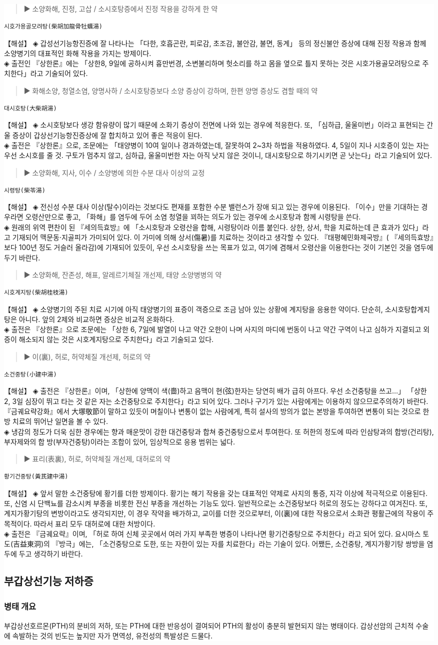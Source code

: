 > ► 소양화해, 진정, 고삽 / 소시호탕증에서 진정 작용을 강하게 한 약

`시호가용골모려탕(柴胡加龍骨牡蠣湯)`

【해설】 ◈ 갑성선기능항진증에 잘 나타나는 「다한, 호흡곤란, 피로감, 초조감, 불안감, 불면, 동계」 등의 정신불안 증상에 대해 진정 작용과 함께 소양병기의 대표적인 화해 작용을 가지는 방제이다.  
◈ 출전인 『상한론』에는 「상한8, 9일에 공하시켜 흉만번경, 소변불리하며 헛소리를 하고 몸을 옆으로 틀지 못하는 것은 시호가용골모려탕으로 주치한다」라고 기술되어 있다.

> ► 화해소양, 청열소염, 양명사하 / 소시호탕증보다 소양 증상이 강하며, 한편 양명 증상도 겸할 때의 약

`대시호탕(大柴胡湯)`

【해설】 ◈ 소시호탕보다 생강 함유량이 많기 때문에 소화기 증상이 전면에 나와 있는 경우에 적응한다. 또, 「심하급, 울울미번」이라고 표현되는 간울 증상이 갑상선기능항진증상에 잘 합치하고 있어 좋은 적응이 된다.  
◈ 출전은 『상한론』으로, 조문에는 「태양병이 10여 일이나 경과하였는데, 잘못하여 2~3차 하법을 적용하였다. 4, 5일이 지나 시호증이 있는 자는 우선 소시호를 줄 것. 구토가 멈추지 않고, 심하급, 울울미번한 자는 아직 낫지 않은 것이니, 대시호탕으로 하기시키면 곧 낫는다」라고 기술되어 있다.

> ► 소양화해, 지사, 이수 / 소양병에 의한 수분 대사 이상의 교정

`시령탕(柴苓湯)`

【해설】 ◈ 전신성 수분 대사 이상(탈수)이라는 것보다도 편재를 포함한 수분 밸런스가 장애 되고 있는 경우에 이용된다. 「이수」만을 기대하는 경우라면 오령산만으로 좋고, 「화해」를 염두에 두어 소염 청열을 꾀하는 의도가 있는 경우에 소시호탕과 함께 시령탕을 쓴다.  
◈ 원래의 위역 편찬이 된 『세의득효방』에 「소시호탕과 오령산을 합해, 시령탕이라 이름 붙인다. 상한, 상서, 학을 치료하는데 큰 효과가 있다」라고 기재되어 맥문동·지골피가 가미되어 있다. 이 가미에 의해 상서(傷暑)를 치료하는 것이라고 생각할 수 있다. 『태평혜민화제국방』( 『세의득효방』보다 100년 정도 거슬러 올라감)에 기재되어 있듯이, 우선 소시호탕을 쓰는 목표가 있고, 여기에 겸해서 오령산을 이용한다는 것이 기본인 것을 염두에 두기 바란다.

> ► 소양화해, 잔존성, 해표, 알레르기체질 개선제, 태양 소양병병의 약

`시호계지탕(柴胡桂枝湯)`

【해설】 ◈ 소양병기의 주된 치료 시기에 아직 태양병기의 표증이 객증으로 조금 남아 있는 상황에 계지탕을 응용한 약이다. 단순히, 소시호탕합계지탕은 아니다. 앞의 2제와 비교하면 증상은 비교적 온화하다.  
◈ 출전은 『상한론』으로 조문에는 「상한 6, 7일에 발열이 나고 약간 오한이 나며 사지의 마디에 번동이 나고 약간 구역이 나고 심하가 지결되고 외증이 해소되지 않는 것은 시호계지탕으로 주치한다」라고 기술되고 있다.

> ► 이(裏), 허로, 허약체질 개선제, 허로의 약

`소건중탕(小建中湯)`

【해설】 ◈ 출전은 『상한론』이며, 「상한에 양맥이 색(嗇)하고 음맥이 현(弦)한자는 당연히 배가 급히 아프다. 우선 소건중탕을 쓰고…」 「상한 2, 3일 심장이 뛰고 타는 것 같은 자는 소건중탕으로 주치한다」라고 되어 있다. 그러나 구기가 있는 사람에게는 이용하지 않으므로주의하기 바란다. 『금궤요략강화』에서 大塚敬節이 말하고 있듯이 며칠이나 변통이 없는 사람에게, 특히 설사의 방의가 없는 본방을 투여하면 변통이 되는 것으로 한방 치료의 뛰어난 일면을 볼 수 있다.  
◈ 냉감의 정도가 더욱 심한 경우에는 향과 매운맛이 강한 대건중탕과 합쳐 중건중탕으로서 투여한다. 또 허한의 정도에 따라 인삼탕과의 합방(건리탕), 부자제와의 합 방(부자건중탕)이라는 조합이 있어, 임상적으로 응용 범위는 넓다.

> ► 표리(表裏), 허로, 허약체질 개선제, 대허로의 약

`황기건중탕(黃芪建中湯)`

【해설】 ◈ 앞서 말한 소건중탕에 황기를 더한 방제이다. 황기는 해기 작용을 갖는 대표적인 약제로 사지의 통증, 지각 이상에 적극적으로 이용된다. 또, 신염 시 단백뇨를 감소시켜 부종을 비롯한 전신 부종을 개선하는 기능도 있다. 일반적으로는 소건중탕보다 허로의 정도는 강하다고 여겨진다. 또, 계지가황기탕의 변방이라고도 생각되지만, 이 경우 작약을 배가하고, 교이를 더한 것으로부터, 이(裏)에 대한 작용으로서 소화관 평활근에의 작용이 주목적이다. 따라서 표리 모두 대허로에 대한 처방이다.  
◈ 출전은 『금궤요략』이며, 「허로 하여 신체 곳곳에서 여러 가지 부족한 병증이 나타나면 황기건중탕으로 주치한다」라고 되어 있다. 요시마스 토도(吉益東洞)의 『방극」에는, 「소건중탕으로 도한, 또는 자한이 있는 자를 치료한다」라는 기술이 있다. 어쨌든, 소건중탕, 계지가황기탕 쌍방을 염두에 두고 생각하기 바란다.

## 부갑상선기능 저하증

### 병태 개요
부갑상선호르몬(PTH)의 분비의 저하, 또는 PTH에 대한 반응성이 결여되어 PTH의 활성이 충분히 발현되지 않는 병태이다. 갑상선암의 근치적 수술에 속발하는 것의 빈도는 높지만 자가 면역성, 유전성의 특발성은 드물다.
